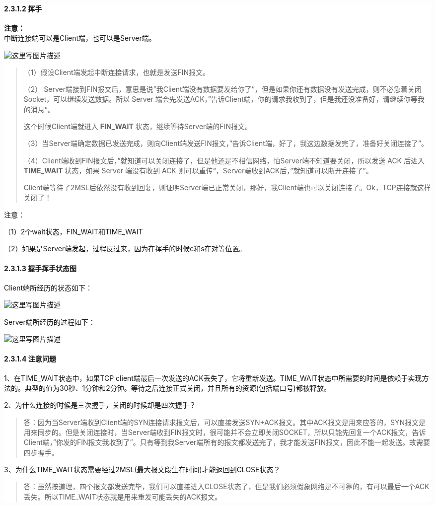 

<h4 id="2312-挥手"><a name="t43"></a>2.3.1.2 挥手</h4>

<p><strong>注意：</strong> <br>
中断连接端可以是Client端，也可以是Server端。</p>

<p><img src="http://7xj7hx.com1.z0.glb.clouddn.com/csdn_img/20160323230908539" alt="这里写图片描述" title=""></p>

<blockquote>
  <p>（1）假设Client端发起中断连接请求，也就是发送FIN报文。</p>
  
  <p>（2） Server端接到FIN报文后，意思是说”我Client端没有数据要发给你了”，但是如果你还有数据没有发送完成，则不必急着关闭Socket，可以继续发送数据。所以 Server 端会先发送ACK，”告诉Client端，你的请求我收到了，但是我还没准备好，请继续你等我的消息”。</p>
  
  <p>这个时候Client端就进入 <strong>FIN_WAIT</strong> 状态，继续等待Server端的FIN报文。</p>
  
  <p>（3）当Server端确定数据已发送完成，则向Client端发送FIN报文，”告诉Client端，好了，我这边数据发完了，准备好关闭连接了”。</p>
  
  <p>（4）Client端收到FIN报文后，”就知道可以关闭连接了，但是他还是不相信网络，怕Server端不知道要关闭，所以发送 ACK 后进入 <strong>TIME_WAIT</strong> 状态，如果 Server 端没有收到 ACK 则可以重传“，Server端收到ACK后，”就知道可以断开连接了”。</p>
  
  <p>Client端等待了2MSL后依然没有收到回复，则证明Server端已正常关闭，那好，我Client端也可以关闭连接了。Ok，TCP连接就这样关闭了！</p>
</blockquote>

<p>注意：</p>

<p>（1）2个wait状态，FIN_WAIT和TIME_WAIT</p>

<p>（2）如果是Server端发起，过程反过来，因为在挥手的时候c和s在对等位置。</p>



<h4 id="2313-握手挥手状态图"><a name="t44"></a>2.3.1.3 握手挥手状态图</h4>

<p>Client端所经历的状态如下：</p>

<p><img src="http://7xj7hx.com1.z0.glb.clouddn.com/csdn_img/20160323231752122" alt="这里写图片描述" title=""></p>

<p>Server端所经历的过程如下：</p>

<p><img src="http://7xj7hx.com1.z0.glb.clouddn.com/csdn_img/20160323231948312" alt="这里写图片描述" title=""></p>



<h4 id="2314-注意问题"><a name="t45"></a>2.3.1.4 注意问题</h4>

<p>1、在TIME_WAIT状态中，如果TCP client端最后一次发送的ACK丢失了，它将重新发送。TIME_WAIT状态中所需要的时间是依赖于实现方法的。典型的值为30秒、1分钟和2分钟。等待之后连接正式关闭，并且所有的资源(包括端口号)都被释放。</p>

<p>2、为什么连接的时候是三次握手，关闭的时候却是四次握手？</p>

<blockquote>
  <p>答：因为当Server端收到Client端的SYN连接请求报文后，可以直接发送SYN+ACK报文。其中ACK报文是用来应答的，SYN报文是用来同步的。但是关闭连接时，当Server端收到FIN报文时，很可能并不会立即关闭SOCKET，所以只能先回复一个ACK报文，告诉Client端，”你发的FIN报文我收到了”。只有等到我Server端所有的报文都发送完了，我才能发送FIN报文，因此不能一起发送。故需要四步握手。</p>
</blockquote>

<p>3、为什么TIME_WAIT状态需要经过2MSL(最大报文段生存时间)才能返回到CLOSE状态？</p>

<blockquote>
  <p>答：虽然按道理，四个报文都发送完毕，我们可以直接进入CLOSE状态了，但是我们必须假象网络是不可靠的，有可以最后一个ACK丢失。所以TIME_WAIT状态就是用来重发可能丢失的ACK报文。</p>
</blockquote>
